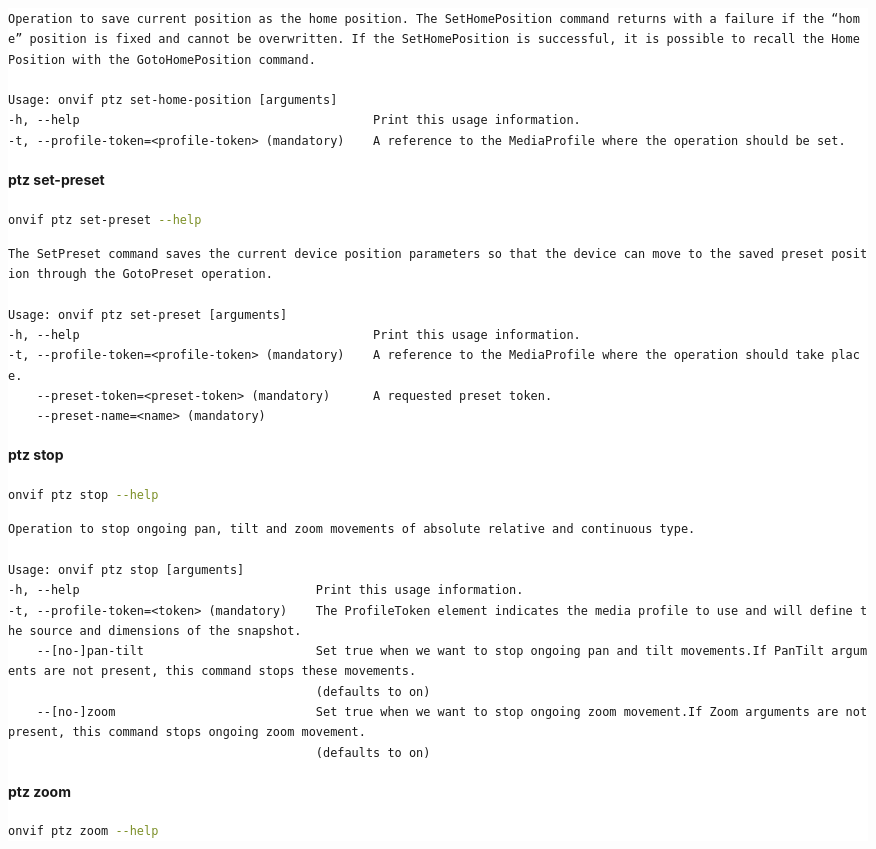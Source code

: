```text
Operation to save current position as the home position. The SetHomePosition command returns with a failure if the “home” position is fixed and cannot be overwritten. If the SetHomePosition is successful, it is possible to recall the Home Position with the GotoHomePosition command.

Usage: onvif ptz set-home-position [arguments]
-h, --help                                         Print this usage information.
-t, --profile-token=<profile-token> (mandatory)    A reference to the MediaProfile where the operation should be set.
```

#### ptz set-preset

```sh
onvif ptz set-preset --help
```

```text
The SetPreset command saves the current device position parameters so that the device can move to the saved preset position through the GotoPreset operation.

Usage: onvif ptz set-preset [arguments]
-h, --help                                         Print this usage information.
-t, --profile-token=<profile-token> (mandatory)    A reference to the MediaProfile where the operation should take place.
    --preset-token=<preset-token> (mandatory)      A requested preset token.
    --preset-name=<name> (mandatory)    
```

#### ptz stop

```sh
onvif ptz stop --help
```

```text
Operation to stop ongoing pan, tilt and zoom movements of absolute relative and continuous type.

Usage: onvif ptz stop [arguments]
-h, --help                                 Print this usage information.
-t, --profile-token=<token> (mandatory)    The ProfileToken element indicates the media profile to use and will define the source and dimensions of the snapshot.
    --[no-]pan-tilt                        Set true when we want to stop ongoing pan and tilt movements.If PanTilt arguments are not present, this command stops these movements.
                                           (defaults to on)
    --[no-]zoom                            Set true when we want to stop ongoing zoom movement.If Zoom arguments are not present, this command stops ongoing zoom movement.
                                           (defaults to on) 
```

#### ptz zoom

```sh
onvif ptz zoom --help
```
